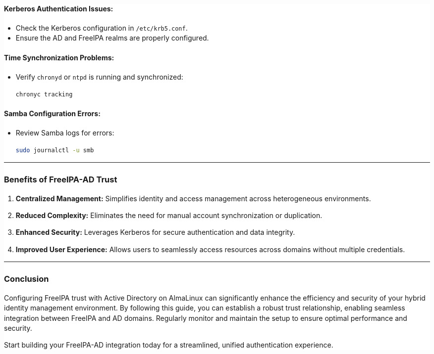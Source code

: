 #### **Kerberos Authentication Issues:**

- Check the Kerberos configuration in `/etc/krb5.conf`.
- Ensure the AD and FreeIPA realms are properly configured.

#### **Time Synchronization Problems:**

- Verify `chronyd` or `ntpd` is running and synchronized:

  ```bash
  chronyc tracking
  ```

#### **Samba Configuration Errors:**

- Review Samba logs for errors:

  ```bash
  sudo journalctl -u smb
  ```

---

### **Benefits of FreeIPA-AD Trust**

1. **Centralized Management:**
   Simplifies identity and access management across heterogeneous environments.

2. **Reduced Complexity:**
   Eliminates the need for manual account synchronization or duplication.

3. **Enhanced Security:**
   Leverages Kerberos for secure authentication and data integrity.

4. **Improved User Experience:**
   Allows users to seamlessly access resources across domains without multiple credentials.

---

### **Conclusion**

Configuring FreeIPA trust with Active Directory on AlmaLinux can significantly enhance the efficiency and security of your hybrid identity management environment. By following this guide, you can establish a robust trust relationship, enabling seamless integration between FreeIPA and AD domains. Regularly monitor and maintain the setup to ensure optimal performance and security.

Start building your FreeIPA-AD integration today for a streamlined, unified authentication experience.
